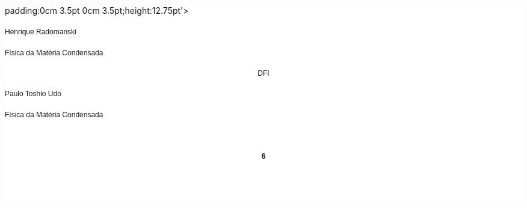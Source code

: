   padding:0cm 3.5pt 0cm 3.5pt;height:12.75pt'>
  <p class=MsoNormal><span style='font-size:9.0pt;font-family:"Arial","sans-serif"'>Henrique
  Radomanski<o:p></o:p></span></p>
  </td>
  <td width="28%" valign=bottom style='width:28.96%;border-top:none;border-left:
  none;border-bottom:solid windowtext 1.0pt;border-right:solid windowtext 1.0pt;
  mso-border-bottom-alt:solid windowtext .5pt;mso-border-right-alt:solid windowtext .5pt;
  padding:0cm 3.5pt 0cm 3.5pt;height:12.75pt'>
  <p class=MsoNormal><span style='font-size:9.0pt;font-family:"Arial","sans-serif"'>Física
  da Matéria Condensada<o:p></o:p></span></p>
  </td>
 </tr>
 <tr style='mso-yfti-irow:13;height:12.75pt'>
  <td width="6%" style='width:6.96%;border-top:none;border-left:none;
  border-bottom:solid windowtext 1.0pt;border-right:solid windowtext 1.0pt;
  mso-border-bottom-alt:solid windowtext .5pt;mso-border-right-alt:solid windowtext .5pt;
  padding:0cm 3.5pt 0cm 3.5pt;height:12.75pt'>
  <p class=MsoNormal align=center style='text-align:center'><span
  style='font-size:9.0pt;font-family:"Arial","sans-serif"'>DFI<o:p></o:p></span></p>
  </td>
  <td width="54%" nowrap style='width:54.32%;border-top:none;border-left:none;
  border-bottom:solid windowtext 1.0pt;border-right:solid windowtext 1.0pt;
  mso-border-bottom-alt:solid windowtext .5pt;mso-border-right-alt:solid windowtext .5pt;
  padding:0cm 3.5pt 0cm 3.5pt;height:12.75pt'>
  <p class=MsoNormal><span style='font-size:9.0pt;font-family:"Arial","sans-serif"'>Paulo
  Toshio Udo<o:p></o:p></span></p>
  </td>
  <td width="28%" valign=bottom style='width:28.96%;border-top:none;border-left:
  none;border-bottom:solid windowtext 1.0pt;border-right:solid windowtext 1.0pt;
  mso-border-bottom-alt:solid windowtext .5pt;mso-border-right-alt:solid windowtext .5pt;
  padding:0cm 3.5pt 0cm 3.5pt;height:12.75pt'>
  <p class=MsoNormal><span style='font-size:9.0pt;font-family:"Arial","sans-serif"'>Física
  da Matéria Condensada<o:p></o:p></span></p>
  </td>
 </tr>
 <tr style='mso-yfti-irow:14;mso-yfti-lastrow:yes;height:23.6pt'>
  <td width="9%" nowrap style='width:9.76%;border:solid windowtext 1.0pt;
  border-top:none;mso-border-top-alt:solid windowtext .5pt;mso-border-alt:solid windowtext .5pt;
  padding:0cm 3.5pt 0cm 3.5pt;height:23.6pt'>
  <p class=MsoNormal align=center style='text-align:center'><span
  style='font-size:9.0pt;font-family:"Arial","sans-serif"'><o:p>&nbsp;</o:p></span></p>
  </td>
  <td width="6%" style='width:6.96%;border-top:none;border-left:none;
  border-bottom:solid windowtext 1.0pt;border-right:solid windowtext 1.0pt;
  mso-border-bottom-alt:solid windowtext .5pt;mso-border-right-alt:solid windowtext .5pt;
  padding:0cm 3.5pt 0cm 3.5pt;height:23.6pt'>
  <p class=MsoNormal align=center style='text-align:center'><b
  style='mso-bidi-font-weight:normal'><span style='font-size:9.0pt;font-family:
  "Arial","sans-serif"'>6<o:p></o:p></span></b></p>
  </td>
  <td width="54%" nowrap style='width:54.32%;border-top:none;border-left:none;
  border-bottom:solid windowtext 1.0pt;border-right:solid windowtext 1.0pt;
  mso-border-bottom-alt:solid windowtext .5pt;mso-border-right-alt:solid windowtext .5pt;
  padding:0cm 3.5pt 0cm 3.5pt;height:23.6pt'>
  <p class=MsoNormal><span style='font-size:9.0pt;font-family:"Arial","sans-serif"'><o:p>&nbsp;</o:p></span></p>
  </td>
  <td width="28%" valign=bottom style='width:28.96%;border-top:none;border-left:
  none;border-bottom:solid windowtext 1.0pt;border-right:solid windowtext 1.0pt;
  mso-border-bottom-alt:solid windowtext .5pt;mso-border-right-alt:solid windowtext .5pt;
  padding:0cm 3.5pt 0cm 3.5pt;height:23.6pt'>
  <p class=MsoNormal><span style='font-size:9.0pt;font-family:"Arial","sans-serif"'><o:p>&nbsp;</o:p></span></p>
  </td>